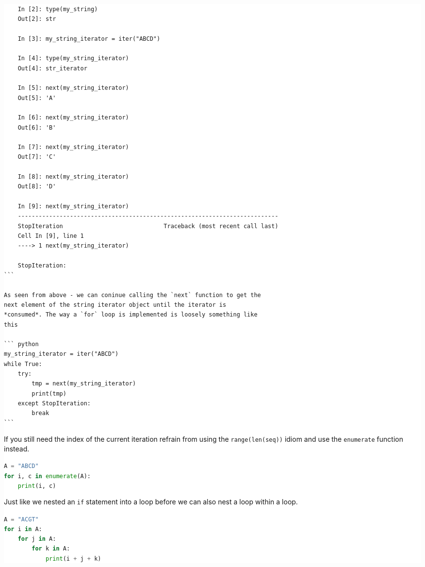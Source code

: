         In [2]: type(my_string)
        Out[2]: str

        In [3]: my_string_iterator = iter("ABCD")

        In [4]: type(my_string_iterator)
        Out[4]: str_iterator

        In [5]: next(my_string_iterator)
        Out[5]: 'A'

        In [6]: next(my_string_iterator)
        Out[6]: 'B'

        In [7]: next(my_string_iterator)
        Out[7]: 'C'

        In [8]: next(my_string_iterator)
        Out[8]: 'D'

        In [9]: next(my_string_iterator)
        ---------------------------------------------------------------------------
        StopIteration                             Traceback (most recent call last)
        Cell In [9], line 1
        ----> 1 next(my_string_iterator)

        StopIteration:
    ```

    As seen from above - we can coninue calling the `next` function to get the
    next element of the string iterator object until the iterator is
    *consumed*. The way a `for` loop is implemented is loosely something like
    this

    ``` python
    my_string_iterator = iter("ABCD")
    while True:
        try:
            tmp = next(my_string_iterator)
            print(tmp)
        except StopIteration:
            break
    ```

If you still need the index of the current iteration refrain from using the
`range(len(seq))` idiom and use the `enumerate` function instead.

``` python
A = "ABCD"
for i, c in enumerate(A):
    print(i, c)
```

Just like we nested an `if` statement into a loop before we can also nest a
loop within a loop.

``` python
A = "ACGT"
for i in A:
    for j in A:
        for k in A:
            print(i + j + k)
```

